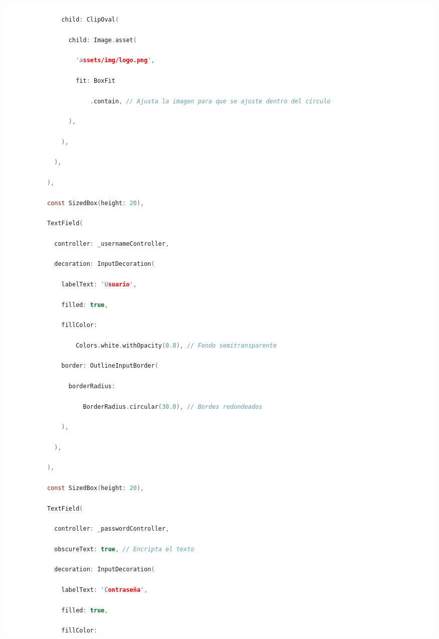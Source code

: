 ```c

                child: ClipOval(

                  child: Image.asset(

                    'assets/img/logo.png',

                    fit: BoxFit

                        .contain, // Ajusta la imagen para que se ajuste dentro del círculo

                  ),

                ),

              ),

            ),

            const SizedBox(height: 20),

            TextField(

              controller: _usernameController,

              decoration: InputDecoration(

                labelText: 'Usuario',

                filled: true,

                fillColor:

                    Colors.white.withOpacity(0.8), // Fondo semitransparente

                border: OutlineInputBorder(

                  borderRadius:

                      BorderRadius.circular(30.0), // Bordes redondeados

                ),

              ),

            ),

            const SizedBox(height: 20),

            TextField(

              controller: _passwordController,

              obscureText: true, // Encripta el texto

              decoration: InputDecoration(

                labelText: 'Contraseña',

                filled: true,

                fillColor:

```